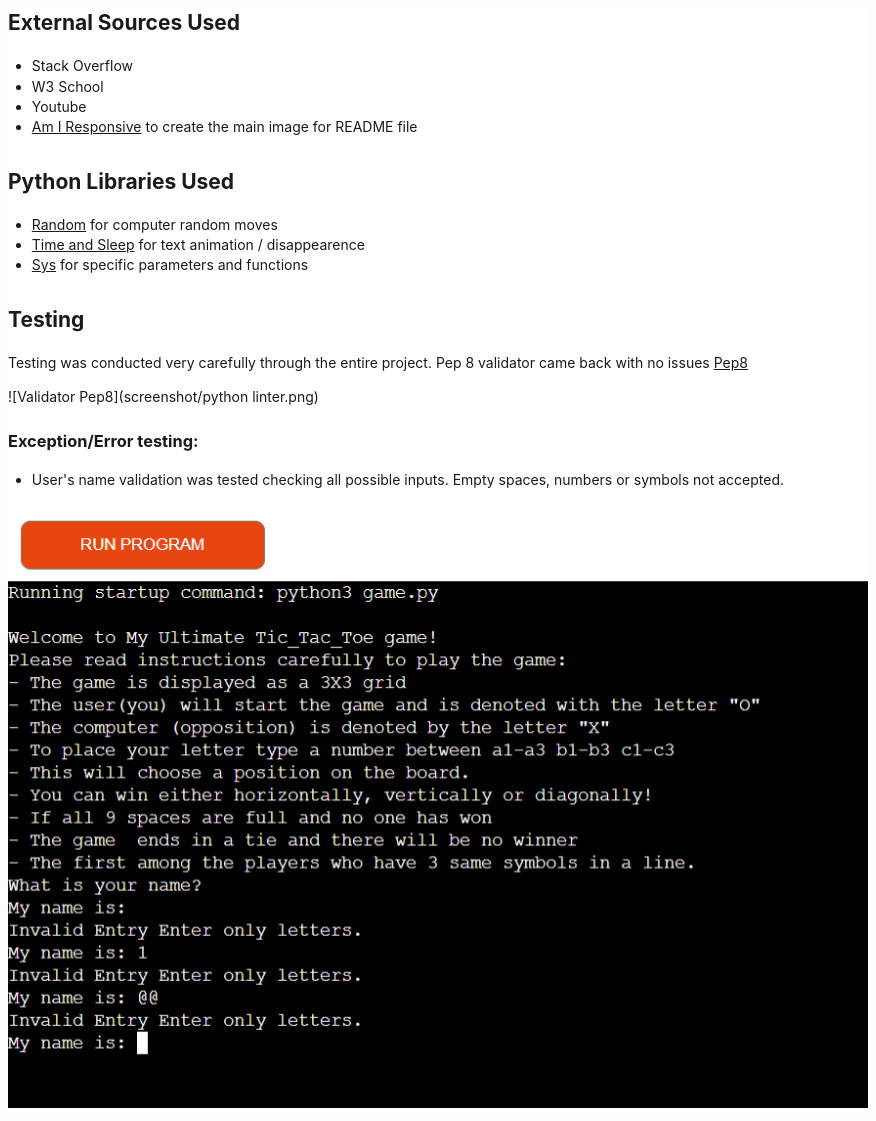 ## External Sources Used

- Stack Overflow
- W3 School
- Youtube
- [Am I Responsive](https://ui.dev/amiresponsive) to create the main image for README file


## Python Libraries Used

- [Random](https://docs.python.org/3/library/random.html)  for computer random moves 
- [Time and Sleep](https://realpython.com/python-sleep/) for text animation / disappearence
- [Sys](https://docs.python.org/3/library/sys.html)  for specific parameters and functions


## Testing

Testing was conducted very carefully through the entire project. Pep 8 validator came back with no issues
[Pep8](http://pep8online.com/)

![Validator Pep8](screenshot/python linter.png)

### Exception/Error testing:

- User's name validation was tested checking all possible inputs. Empty spaces, numbers or symbols not accepted.

![Name Input Validation](screenshot/invalid-name.png)
